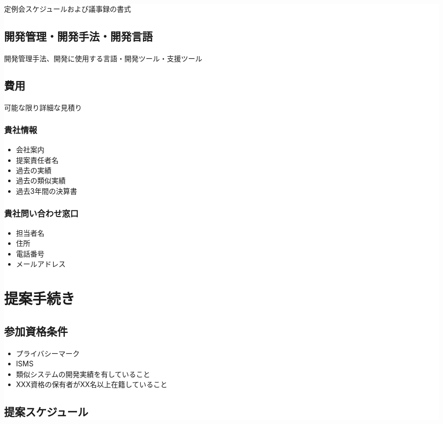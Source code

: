定例会スケジュールおよび議事録の書式

## 開発管理・開発手法・開発言語
<a id="markdown-%E9%96%8B%E7%99%BA%E7%AE%A1%E7%90%86%E3%83%BB%E9%96%8B%E7%99%BA%E6%89%8B%E6%B3%95%E3%83%BB%E9%96%8B%E7%99%BA%E8%A8%80%E8%AA%9E" name="%E9%96%8B%E7%99%BA%E7%AE%A1%E7%90%86%E3%83%BB%E9%96%8B%E7%99%BA%E6%89%8B%E6%B3%95%E3%83%BB%E9%96%8B%E7%99%BA%E8%A8%80%E8%AA%9E"></a>

開発管理手法、開発に使用する言語・開発ツール・支援ツール

## 費用
<a id="markdown-%E8%B2%BB%E7%94%A8" name="%E8%B2%BB%E7%94%A8"></a>

可能な限り詳細な見積り

### 貴社情報
<a id="markdown-%E8%B2%B4%E7%A4%BE%E6%83%85%E5%A0%B1" name="%E8%B2%B4%E7%A4%BE%E6%83%85%E5%A0%B1"></a>

- 会社案内
- 提案責任者名
- 過去の実績
- 過去の類似実績
- 過去3年間の決算書

### 貴社問い合わせ窓口
<a id="markdown-%E8%B2%B4%E7%A4%BE%E5%95%8F%E3%81%84%E5%90%88%E3%82%8F%E3%81%9B%E7%AA%93%E5%8F%A3" name="%E8%B2%B4%E7%A4%BE%E5%95%8F%E3%81%84%E5%90%88%E3%82%8F%E3%81%9B%E7%AA%93%E5%8F%A3"></a>

- 担当者名
- 住所
- 電話番号
- メールアドレス

# 提案手続き
<a id="markdown-%E6%8F%90%E6%A1%88%E6%89%8B%E7%B6%9A%E3%81%8D" name="%E6%8F%90%E6%A1%88%E6%89%8B%E7%B6%9A%E3%81%8D"></a>

## 参加資格条件
<a id="markdown-%E5%8F%82%E5%8A%A0%E8%B3%87%E6%A0%BC%E6%9D%A1%E4%BB%B6" name="%E5%8F%82%E5%8A%A0%E8%B3%87%E6%A0%BC%E6%9D%A1%E4%BB%B6"></a>

- プライバシーマーク
- ISMS
- 類似システムの開発実績を有していること
- XXX資格の保有者がXX名以上在籍していること

## 提案スケジュール
<a id="markdown-%E6%8F%90%E6%A1%88%E3%82%B9%E3%82%B1%E3%82%B8%E3%83%A5%E3%83%BC%E3%83%AB" name="%E6%8F%90%E6%A1%88%E3%82%B9%E3%82%B1%E3%82%B8%E3%83%A5%E3%83%BC%E3%83%AB"></a>
